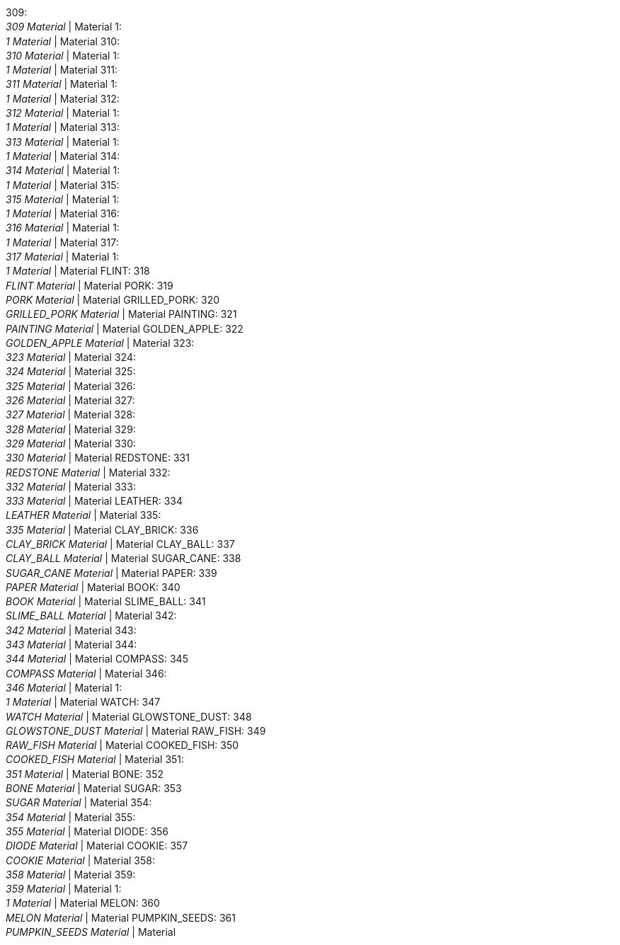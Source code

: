 309: <br> _309 Material_ | Material
1: <br> _1 Material_ | Material
310: <br> _310 Material_ | Material
1: <br> _1 Material_ | Material
311: <br> _311 Material_ | Material
1: <br> _1 Material_ | Material
312: <br> _312 Material_ | Material
1: <br> _1 Material_ | Material
313: <br> _313 Material_ | Material
1: <br> _1 Material_ | Material
314: <br> _314 Material_ | Material
1: <br> _1 Material_ | Material
315: <br> _315 Material_ | Material
1: <br> _1 Material_ | Material
316: <br> _316 Material_ | Material
1: <br> _1 Material_ | Material
317: <br> _317 Material_ | Material
1: <br> _1 Material_ | Material
FLINT: 318<br> _FLINT Material_ | Material
PORK: 319<br> _PORK Material_ | Material
GRILLED_PORK: 320<br> _GRILLED_PORK Material_ | Material
PAINTING: 321<br> _PAINTING Material_ | Material
GOLDEN_APPLE: 322<br> _GOLDEN_APPLE Material_ | Material
323: <br> _323 Material_ | Material
324: <br> _324 Material_ | Material
325: <br> _325 Material_ | Material
326: <br> _326 Material_ | Material
327: <br> _327 Material_ | Material
328: <br> _328 Material_ | Material
329: <br> _329 Material_ | Material
330: <br> _330 Material_ | Material
REDSTONE: 331<br> _REDSTONE Material_ | Material
332: <br> _332 Material_ | Material
333: <br> _333 Material_ | Material
LEATHER: 334<br> _LEATHER Material_ | Material
335: <br> _335 Material_ | Material
CLAY_BRICK: 336<br> _CLAY_BRICK Material_ | Material
CLAY_BALL: 337<br> _CLAY_BALL Material_ | Material
SUGAR_CANE: 338<br> _SUGAR_CANE Material_ | Material
PAPER: 339<br> _PAPER Material_ | Material
BOOK: 340<br> _BOOK Material_ | Material
SLIME_BALL: 341<br> _SLIME_BALL Material_ | Material
342: <br> _342 Material_ | Material
343: <br> _343 Material_ | Material
344: <br> _344 Material_ | Material
COMPASS: 345<br> _COMPASS Material_ | Material
346: <br> _346 Material_ | Material
1: <br> _1 Material_ | Material
WATCH: 347<br> _WATCH Material_ | Material
GLOWSTONE_DUST: 348<br> _GLOWSTONE_DUST Material_ | Material
RAW_FISH: 349<br> _RAW_FISH Material_ | Material
COOKED_FISH: 350<br> _COOKED_FISH Material_ | Material
351: <br> _351 Material_ | Material
BONE: 352<br> _BONE Material_ | Material
SUGAR: 353<br> _SUGAR Material_ | Material
354: <br> _354 Material_ | Material
355: <br> _355 Material_ | Material
DIODE: 356<br> _DIODE Material_ | Material
COOKIE: 357<br> _COOKIE Material_ | Material
358: <br> _358 Material_ | Material
359: <br> _359 Material_ | Material
1: <br> _1 Material_ | Material
MELON: 360<br> _MELON Material_ | Material
PUMPKIN_SEEDS: 361<br> _PUMPKIN_SEEDS Material_ | Material